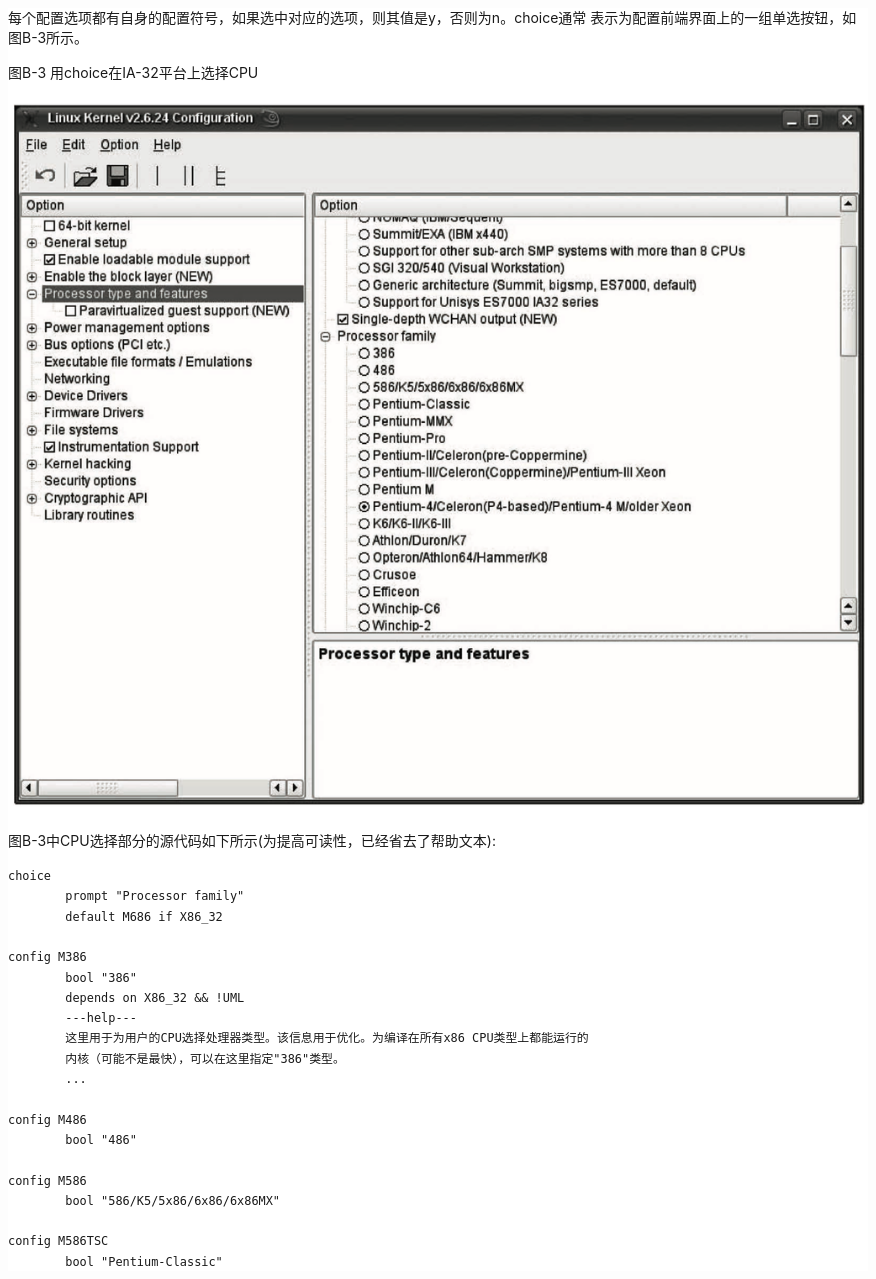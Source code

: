 每个配置选项都有自身的配置符号，如果选中对应的选项，则其值是y，否则为n。choice通常 表示为配置前端界面上的一组单选按钮，如图B\-3所示。

图B\-3 用choice在IA\-32平台上选择CPU

![2020-01-25-21-24-52.png](./images/2020-01-25-21-24-52.png)

图B-3中CPU选择部分的源代码如下所示(为提高可读性，已经省去了帮助文本):

```
choice
        prompt "Processor family"
        default M686 if X86_32

config M386
        bool "386"
        depends on X86_32 && !UML
        ---help---
        这里用于为用户的CPU选择处理器类型。该信息用于优化。为编译在所有x86 CPU类型上都能运行的
        内核（可能不是最快），可以在这里指定"386"类型。
        ...

config M486
        bool "486"

config M586
        bool "586/K5/5x86/6x86/6x86MX"

config M586TSC
        bool "Pentium-Classic"
```